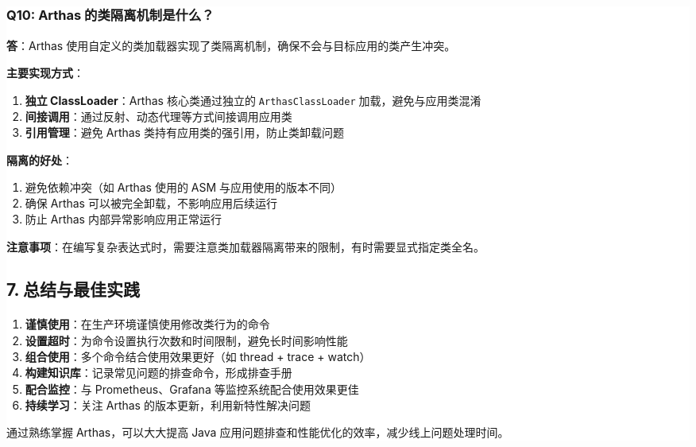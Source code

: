 ### Q10: Arthas 的类隔离机制是什么？

**答**：Arthas 使用自定义的类加载器实现了类隔离机制，确保不会与目标应用的类产生冲突。

**主要实现方式**：
1. **独立 ClassLoader**：Arthas 核心类通过独立的 `ArthasClassLoader` 加载，避免与应用类混淆
2. **间接调用**：通过反射、动态代理等方式间接调用应用类
3. **引用管理**：避免 Arthas 类持有应用类的强引用，防止类卸载问题

**隔离的好处**：
1. 避免依赖冲突（如 Arthas 使用的 ASM 与应用使用的版本不同）
2. 确保 Arthas 可以被完全卸载，不影响应用后续运行
3. 防止 Arthas 内部异常影响应用正常运行

**注意事项**：在编写复杂表达式时，需要注意类加载器隔离带来的限制，有时需要显式指定类全名。

## 7. 总结与最佳实践

1. **谨慎使用**：在生产环境谨慎使用修改类行为的命令
2. **设置超时**：为命令设置执行次数和时间限制，避免长时间影响性能
3. **组合使用**：多个命令结合使用效果更好（如 thread + trace + watch）
4. **构建知识库**：记录常见问题的排查命令，形成排查手册
5. **配合监控**：与 Prometheus、Grafana 等监控系统配合使用效果更佳
6. **持续学习**：关注 Arthas 的版本更新，利用新特性解决问题

通过熟练掌握 Arthas，可以大大提高 Java 应用问题排查和性能优化的效率，减少线上问题处理时间。